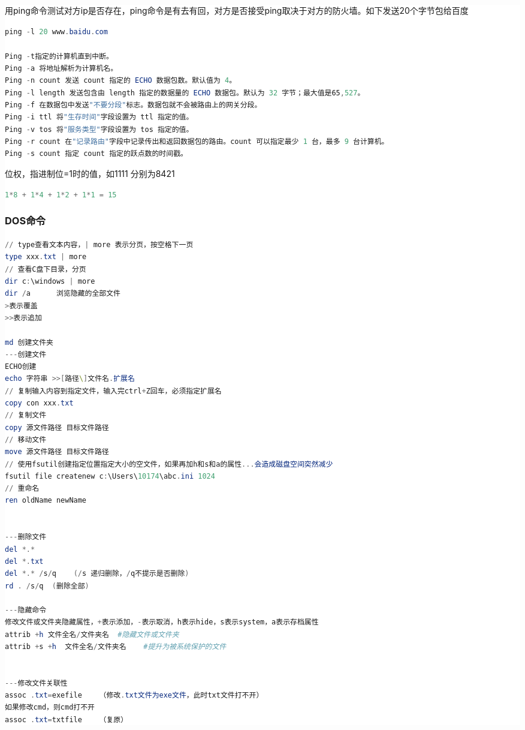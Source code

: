 用ping命令测试对方ip是否存在，ping命令是有去有回，对方是否接受ping取决于对方的防火墙。如下发送20个字节包给百度

```powershell
ping -l 20 www.baidu.com

Ping -t指定的计算机直到中断。
Ping -a 将地址解析为计算机名。
Ping -n count 发送 count 指定的 ECHO 数据包数。默认值为 4。
Ping -l length 发送包含由 length 指定的数据量的 ECHO 数据包。默认为 32 字节；最大值是65,527。
Ping -f 在数据包中发送"不要分段"标志。数据包就不会被路由上的网关分段。
Ping -i ttl 将"生存时间"字段设置为 ttl 指定的值。
Ping -v tos 将"服务类型"字段设置为 tos 指定的值。
Ping -r count 在"记录路由"字段中记录传出和返回数据包的路由。count 可以指定最少 1 台，最多 9 台计算机。
Ping -s count 指定 count 指定的跃点数的时间戳。
```

位权，指进制位=1时的值，如1111 分别为8421

```java
1*8 + 1*4 + 1*2 + 1*1 = 15
```

### DOS命令

```powershell
// type查看文本内容，| more 表示分页，按空格下一页
type xxx.txt | more 
// 查看C盘下目录，分页
dir c:\windows | more
dir /a      浏览隐藏的全部文件
>表示覆盖
>>表示追加

md 创建文件夹
---创建文件
ECHO创建
echo 字符串 >>[路径\]文件名.扩展名
// 复制输入内容到指定文件，输入完ctrl+Z回车，必须指定扩展名
copy con xxx.txt
// 复制文件
copy 源文件路径 目标文件路径    
// 移动文件
move 源文件路径 目标文件路径
// 使用fsutil创建指定位置指定大小的空文件，如果再加h和s和a的属性...会造成磁盘空间突然减少
fsutil file createnew c:\Users\10174\abc.ini 1024
// 重命名
ren oldName newName


---删除文件
del *.*
del *.txt
del *.* /s/q    (/s 递归删除，/q不提示是否删除)
rd . /s/q  (删除全部)

---隐藏命令
修改文件或文件夹隐藏属性，+表示添加，-表示取消，h表示hide，s表示system，a表示存档属性
attrib +h 文件全名/文件夹名  #隐藏文件或文件夹
attrib +s +h  文件全名/文件夹名    #提升为被系统保护的文件


---修改文件关联性
assoc .txt=exefile    （修改.txt文件为exe文件，此时txt文件打不开）
如果修改cmd，则cmd打不开
assoc .txt=txtfile    （复原）

```